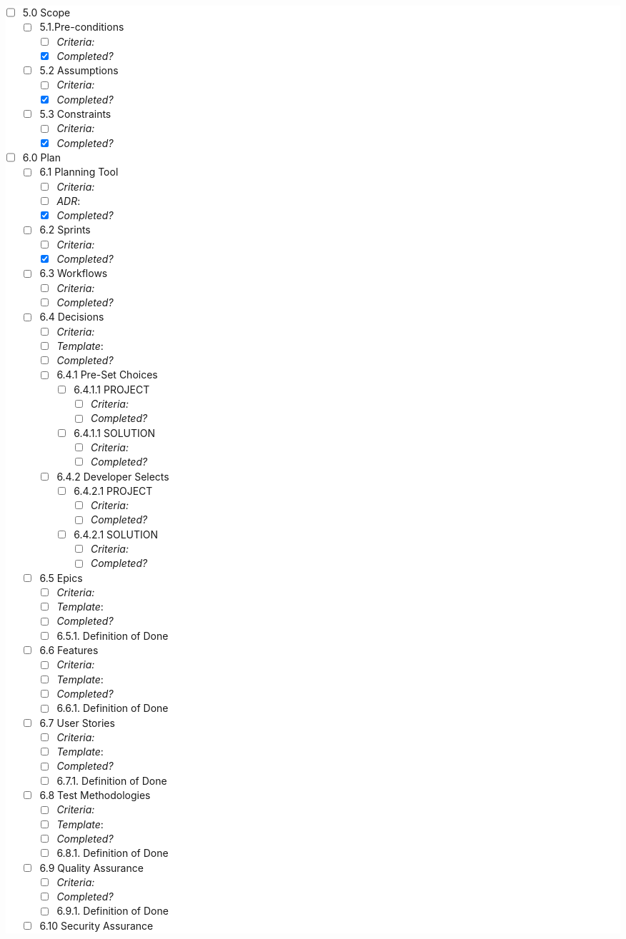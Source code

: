 - [ ] 5.0 Scope
    - [ ] 5.1.Pre-conditions
        - [ ] *Criteria:*
        - [x] *Completed?*
    - [ ] 5.2 Assumptions
        - [ ] *Criteria:*
        - [x] *Completed?*
    - [ ] 5.3 Constraints
        - [ ] *Criteria:*
        - [x] *Completed?*
- [ ] 6.0 Plan
    - [ ] 6.1 Planning Tool
        - [ ] *Criteria:*
        - [ ] *ADR*:
        - [x] *Completed?*
    - [ ] 6.2 Sprints
        - [ ] *Criteria:*
        - [x] *Completed?*
    - [ ] 6.3 Workflows
        - [ ] *Criteria:*
        - [ ] *Completed?*
    - [ ] 6.4 Decisions
        - [ ] *Criteria:*
        - [ ] *Template*:
        - [ ] *Completed?*
        - [ ] 6.4.1 Pre-Set Choices
            - [ ] 6.4.1.1 PROJECT
                - [ ] *Criteria:*
                - [ ] *Completed?*
            - [ ] 6.4.1.1 SOLUTION
                - [ ] *Criteria:*
                - [ ] *Completed?*
        - [ ]  6.4.2 Developer Selects
            - [ ] 6.4.2.1 PROJECT
                - [ ] *Criteria:*
                - [ ] *Completed?*
            - [ ] 6.4.2.1 SOLUTION
                - [ ] *Criteria:*
                - [ ] *Completed?*
    - [ ] 6.5 Epics
        - [ ] *Criteria:*
        - [ ] *Template*:
        - [ ] *Completed?*
        - [ ] 6.5.1. Definition of Done
    - [ ] 6.6 Features
        - [ ] *Criteria:*
        - [ ] *Template*:
        - [ ] *Completed?*
        - [ ] 6.6.1. Definition of Done
    - [ ] 6.7 User Stories
        - [ ] *Criteria:*
        - [ ] *Template*:
        - [ ] *Completed?*
        - [ ] 6.7.1. Definition of Done
    - [ ] 6.8 Test Methodologies
        - [ ] *Criteria:*
        - [ ] *Template*:
        - [ ] *Completed?*
        - [ ] 6.8.1. Definition of Done
    - [ ] 6.9 Quality Assurance
        - [ ] *Criteria:*
        - [ ] *Completed?*
        - [ ] 6.9.1. Definition of Done
    - [ ] 6.10 Security Assurance